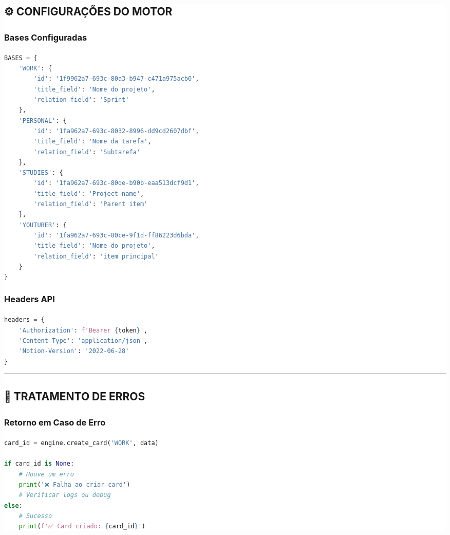 
## ⚙️ CONFIGURAÇÕES DO MOTOR

### Bases Configuradas

```python
BASES = {
    'WORK': {
        'id': '1f9962a7-693c-80a3-b947-c471a975acb0',
        'title_field': 'Nome do projeto',
        'relation_field': 'Sprint'
    },
    'PERSONAL': {
        'id': '1fa962a7-693c-8032-8996-dd9cd2607dbf',
        'title_field': 'Nome da tarefa',
        'relation_field': 'Subtarefa'
    },
    'STUDIES': {
        'id': '1fa962a7-693c-80de-b90b-eaa513dcf9d1',
        'title_field': 'Project name',
        'relation_field': 'Parent item'
    },
    'YOUTUBER': {
        'id': '1fa962a7-693c-80ce-9f1d-ff86223d6bda',
        'title_field': 'Nome do projeto',
        'relation_field': 'item principal'
    }
}
```

### Headers API
```python
headers = {
    'Authorization': f'Bearer {token}',
    'Content-Type': 'application/json',
    'Notion-Version': '2022-06-28'
}
```

---

## 🐛 TRATAMENTO DE ERROS

### Retorno em Caso de Erro

```python
card_id = engine.create_card('WORK', data)

if card_id is None:
    # Houve um erro
    print('❌ Falha ao criar card')
    # Verificar logs ou debug
else:
    # Sucesso
    print(f'✅ Card criado: {card_id}')
```
